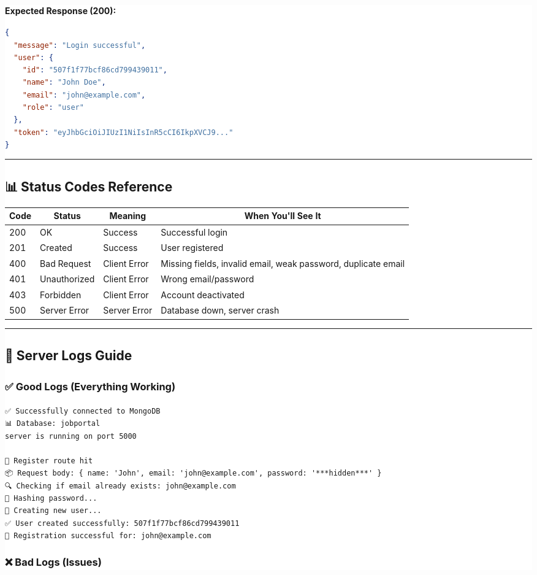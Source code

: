 **Expected Response (200):**
```json
{
  "message": "Login successful",
  "user": {
    "id": "507f1f77bcf86cd799439011",
    "name": "John Doe",
    "email": "john@example.com",
    "role": "user"
  },
  "token": "eyJhbGciOiJIUzI1NiIsInR5cCI6IkpXVCJ9..."
}
```

---

## 📊 Status Codes Reference

| Code | Status | Meaning | When You'll See It |
|------|--------|---------|-------------------|
| 200 | OK | Success | Successful login |
| 201 | Created | Success | User registered |
| 400 | Bad Request | Client Error | Missing fields, invalid email, weak password, duplicate email |
| 401 | Unauthorized | Client Error | Wrong email/password |
| 403 | Forbidden | Client Error | Account deactivated |
| 500 | Server Error | Server Error | Database down, server crash |

---

## 📝 Server Logs Guide

### ✅ Good Logs (Everything Working)

```
✅ Successfully connected to MongoDB
📊 Database: jobportal
server is running on port 5000

📝 Register route hit
📦 Request body: { name: 'John', email: 'john@example.com', password: '***hidden***' }
🔍 Checking if email already exists: john@example.com
🔐 Hashing password...
💾 Creating new user...
✅ User created successfully: 507f1f77bcf86cd799439011
🎉 Registration successful for: john@example.com
```

### ❌ Bad Logs (Issues)
